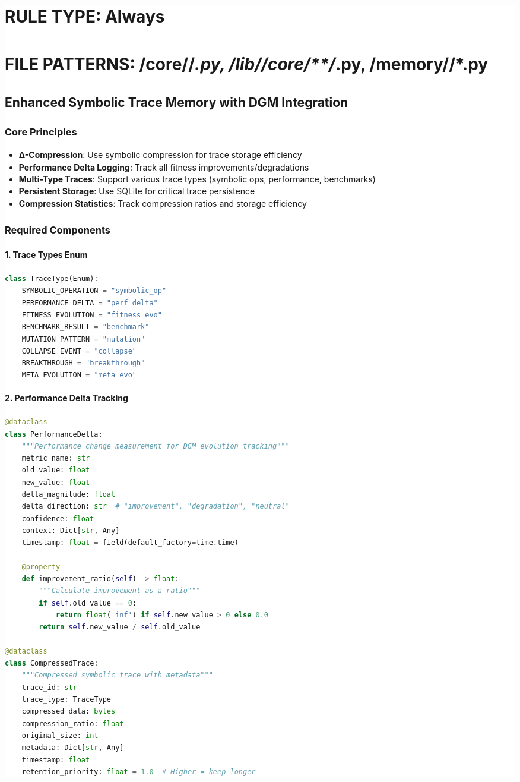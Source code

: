 # RULE TYPE: Always
# FILE PATTERNS: **/core/**/*.py, **/lib/**/core/**/*.py, **/memory/**/*.py

## Enhanced Symbolic Trace Memory with DGM Integration

### Core Principles
- **Δ-Compression**: Use symbolic compression for trace storage efficiency
- **Performance Delta Logging**: Track all fitness improvements/degradations
- **Multi-Type Traces**: Support various trace types (symbolic ops, performance, benchmarks)
- **Persistent Storage**: Use SQLite for critical trace persistence
- **Compression Statistics**: Track compression ratios and storage efficiency

### Required Components

#### 1. Trace Types Enum
```python
class TraceType(Enum):
    SYMBOLIC_OPERATION = "symbolic_op"
    PERFORMANCE_DELTA = "perf_delta"
    FITNESS_EVOLUTION = "fitness_evo"
    BENCHMARK_RESULT = "benchmark"
    MUTATION_PATTERN = "mutation"
    COLLAPSE_EVENT = "collapse"
    BREAKTHROUGH = "breakthrough"
    META_EVOLUTION = "meta_evo"
```

#### 2. Performance Delta Tracking
```python
@dataclass
class PerformanceDelta:
    """Performance change measurement for DGM evolution tracking"""
    metric_name: str
    old_value: float
    new_value: float
    delta_magnitude: float
    delta_direction: str  # "improvement", "degradation", "neutral"
    confidence: float
    context: Dict[str, Any]
    timestamp: float = field(default_factory=time.time)
    
    @property
    def improvement_ratio(self) -> float:
        """Calculate improvement as a ratio"""
        if self.old_value == 0:
            return float('inf') if self.new_value > 0 else 0.0
        return self.new_value / self.old_value

@dataclass
class CompressedTrace:
    """Compressed symbolic trace with metadata"""
    trace_id: str
    trace_type: TraceType
    compressed_data: bytes
    compression_ratio: float
    original_size: int
    metadata: Dict[str, Any]
    timestamp: float
    retention_priority: float = 1.0  # Higher = keep longer
```